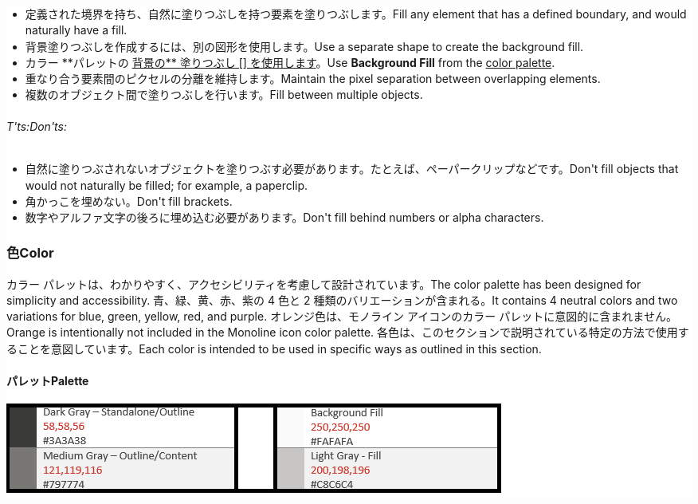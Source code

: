 - <span data-ttu-id="c64c4-233">定義された境界を持ち、自然に塗りつぶしを持つ要素を塗りつぶします。</span><span class="sxs-lookup"><span data-stu-id="c64c4-233">Fill any element that has a defined boundary, and would naturally have a fill.</span></span>
- <span data-ttu-id="c64c4-234">背景塗りつぶしを作成するには、別の図形を使用します。</span><span class="sxs-lookup"><span data-stu-id="c64c4-234">Use a separate shape to create the background fill.</span></span>
- <span data-ttu-id="c64c4-235">カラー \*\*パレットの [背景の\*\* 塗りつぶし [] を使用します](#color)。</span><span class="sxs-lookup"><span data-stu-id="c64c4-235">Use **Background Fill** from the [color palette](#color).</span></span>
- <span data-ttu-id="c64c4-236">重なり合う要素間のピクセルの分離を維持します。</span><span class="sxs-lookup"><span data-stu-id="c64c4-236">Maintain the pixel separation between overlapping elements.</span></span>
- <span data-ttu-id="c64c4-237">複数のオブジェクト間で塗りつぶしを行います。</span><span class="sxs-lookup"><span data-stu-id="c64c4-237">Fill between multiple objects.</span></span>

###### <a name="donts"></a><span data-ttu-id="c64c4-238">T'ts:</span><span class="sxs-lookup"><span data-stu-id="c64c4-238">Don'ts:</span></span>

- <span data-ttu-id="c64c4-239">自然に塗りつぶされないオブジェクトを塗りつぶす必要があります。たとえば、ペーパークリップなどです。</span><span class="sxs-lookup"><span data-stu-id="c64c4-239">Don't fill objects that would not naturally be filled; for example, a paperclip.</span></span>
- <span data-ttu-id="c64c4-240">角かっこを埋めない。</span><span class="sxs-lookup"><span data-stu-id="c64c4-240">Don't fill brackets.</span></span>
- <span data-ttu-id="c64c4-241">数字やアルファ文字の後ろに埋め込む必要があります。</span><span class="sxs-lookup"><span data-stu-id="c64c4-241">Don't fill behind numbers or alpha characters.</span></span>

### <a name="color"></a><span data-ttu-id="c64c4-242">色</span><span class="sxs-lookup"><span data-stu-id="c64c4-242">Color</span></span>

<span data-ttu-id="c64c4-243">カラー パレットは、わかりやすく、アクセシビリティを考慮して設計されています。</span><span class="sxs-lookup"><span data-stu-id="c64c4-243">The color palette has been designed for simplicity and accessibility.</span></span> <span data-ttu-id="c64c4-244">青、緑、黄、赤、紫の 4 色と 2 種類のバリエーションが含まれる。</span><span class="sxs-lookup"><span data-stu-id="c64c4-244">It contains 4 neutral colors and two variations for blue, green, yellow, red, and purple.</span></span> <span data-ttu-id="c64c4-245">オレンジ色は、モノライン アイコンのカラー パレットに意図的に含まれません。</span><span class="sxs-lookup"><span data-stu-id="c64c4-245">Orange is intentionally not included in the Monoline icon color palette.</span></span> <span data-ttu-id="c64c4-246">各色は、このセクションで説明されている特定の方法で使用することを意図しています。</span><span class="sxs-lookup"><span data-stu-id="c64c4-246">Each color is intended to be used in specific ways as outlined in this section.</span></span>

#### <a name="palette"></a><span data-ttu-id="c64c4-247">パレット</span><span class="sxs-lookup"><span data-stu-id="c64c4-247">Palette</span></span>

![モノラインの灰色の 4 つの網掛け: スタンドアロンまたはアウトラインの濃い灰色、アウトラインまたはコンテンツの中灰色、背景塗りつぶしの非常に薄い灰色、塗りつぶしの淡い灰色。](../images/monoline-grayshades.png)
